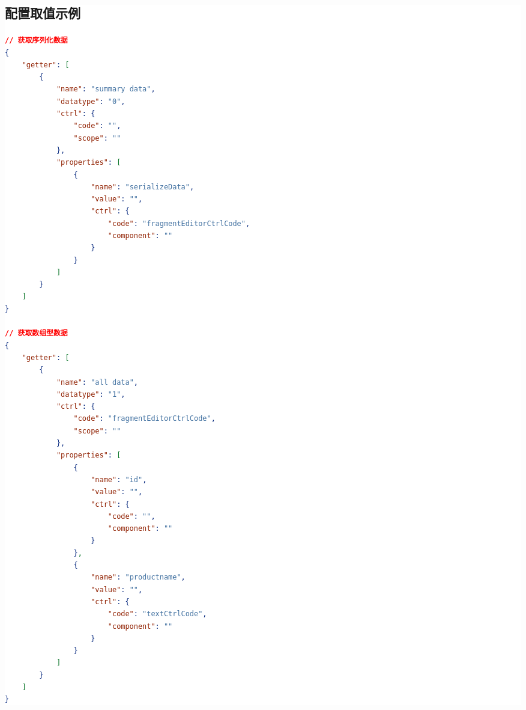 ## 配置取值示例

```json
// 获取序列化数据
{
    "getter": [
        {
            "name": "summary data",
            "datatype": "0",
            "ctrl": {
                "code": "",
                "scope": ""
            },
            "properties": [
                {
                    "name": "serializeData",
                    "value": "",
                    "ctrl": {
                        "code": "fragmentEditorCtrlCode",
                        "component": ""
                    }
                }
            ]
        }
    ]
}

// 获取数组型数据
{
    "getter": [
        {
            "name": "all data",
            "datatype": "1",
            "ctrl": {
                "code": "fragmentEditorCtrlCode",
                "scope": ""
            },
            "properties": [
                {
                    "name": "id",
                    "value": "",
                    "ctrl": {
                        "code": "",
                        "component": ""
                    }
                },
                {
                    "name": "productname",
                    "value": "",
                    "ctrl": {
                        "code": "textCtrlCode",
                        "component": ""
                    }
                }
            ]
        }
    ]
}
```
